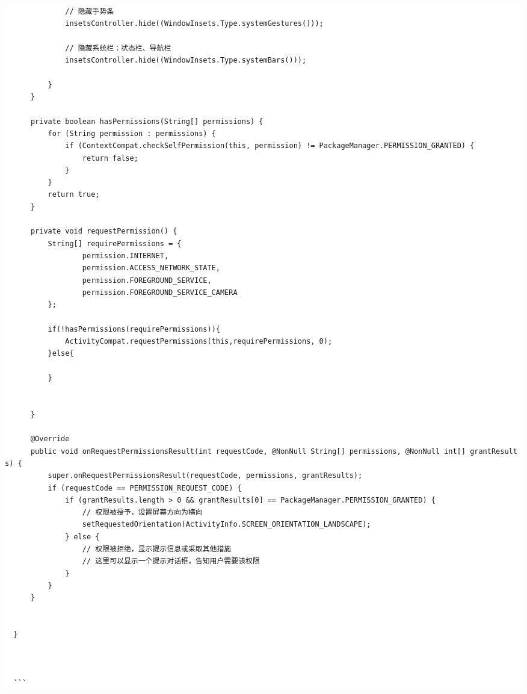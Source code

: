                   // 隐藏手势条
                  insetsController.hide((WindowInsets.Type.systemGestures()));
      
                  // 隐藏系统栏：状态栏、导航栏
                  insetsController.hide((WindowInsets.Type.systemBars()));
                  
              }
          }
      
          private boolean hasPermissions(String[] permissions) {
              for (String permission : permissions) {
                  if (ContextCompat.checkSelfPermission(this, permission) != PackageManager.PERMISSION_GRANTED) {
                      return false;
                  }
              }
              return true;
          }
      
          private void requestPermission() {
              String[] requirePermissions = {
                      permission.INTERNET,
                      permission.ACCESS_NETWORK_STATE,
                      permission.FOREGROUND_SERVICE,
                      permission.FOREGROUND_SERVICE_CAMERA
              };
      
              if(!hasPermissions(requirePermissions)){
                  ActivityCompat.requestPermissions(this,requirePermissions, 0);
              }else{
      
              }
      
      
          }
      
          @Override
          public void onRequestPermissionsResult(int requestCode, @NonNull String[] permissions, @NonNull int[] grantResults) {
              super.onRequestPermissionsResult(requestCode, permissions, grantResults);
              if (requestCode == PERMISSION_REQUEST_CODE) {
                  if (grantResults.length > 0 && grantResults[0] == PackageManager.PERMISSION_GRANTED) {
                      // 权限被授予，设置屏幕方向为横向
                      setRequestedOrientation(ActivityInfo.SCREEN_ORIENTATION_LANDSCAPE);
                  } else {
                      // 权限被拒绝，显示提示信息或采取其他措施
                      // 这里可以显示一个提示对话框，告知用户需要该权限
                  }
              }
          }
      
      
      }
      
      
      
      ```

      